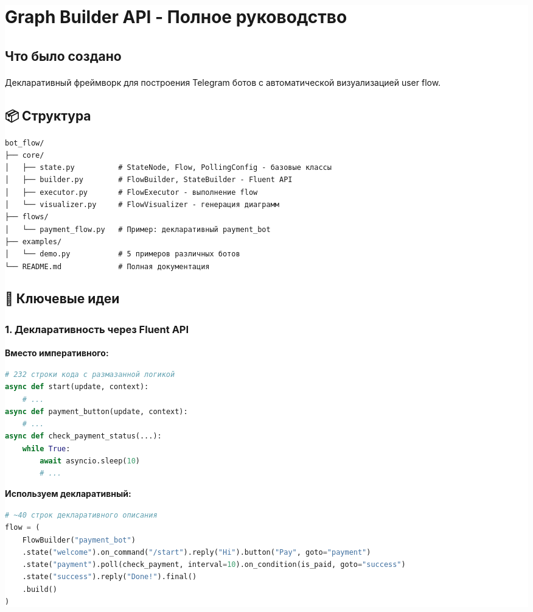 # Graph Builder API - Полное руководство

## Что было создано

Декларативный фреймворк для построения Telegram ботов с автоматической визуализацией user flow.

## 📦 Структура

```
bot_flow/
├── core/
│   ├── state.py          # StateNode, Flow, PollingConfig - базовые классы
│   ├── builder.py        # FlowBuilder, StateBuilder - Fluent API
│   ├── executor.py       # FlowExecutor - выполнение flow
│   └── visualizer.py     # FlowVisualizer - генерация диаграмм
├── flows/
│   └── payment_flow.py   # Пример: декларативный payment_bot
├── examples/
│   └── demo.py           # 5 примеров различных ботов
└── README.md             # Полная документация
```

## 🎯 Ключевые идеи

### 1. Декларативность через Fluent API

**Вместо императивного:**
```python
# 232 строки кода с размазанной логикой
async def start(update, context):
    # ...
async def payment_button(update, context):
    # ...
async def check_payment_status(...):
    while True:
        await asyncio.sleep(10)
        # ...
```

**Используем декларативный:**
```python
# ~40 строк декларативного описания
flow = (
    FlowBuilder("payment_bot")
    .state("welcome").on_command("/start").reply("Hi").button("Pay", goto="payment")
    .state("payment").poll(check_payment, interval=10).on_condition(is_paid, goto="success")
    .state("success").reply("Done!").final()
    .build()
)
```
